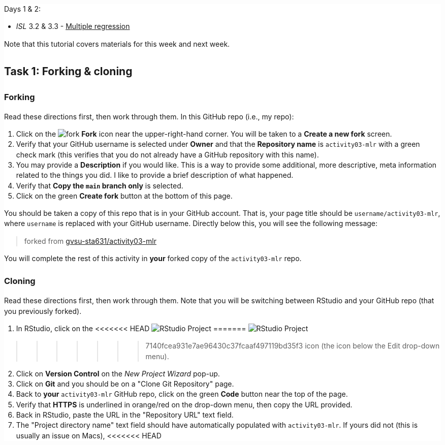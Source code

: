 Days 1 & 2:

-   *ISL* 3.2 & 3.3 - [Multiple
    regression](https://openintro.shinyapps.io/ims-03-model-08/)

Note that this tutorial covers materials for this week and next week.

## Task 1: Forking & cloning

### Forking

Read these directions first, then work through them. In this GitHub repo
(i.e., my repo):

1.  Click on the ![fork](README-img/fork-icon.png) **Fork** icon near
    the upper-right-hand corner. You will be taken to a **Create a new
    fork** screen.
2.  Verify that your GitHub username is selected under **Owner** and
    that the **Repository name** is `activity03-mlr` with a green check
    mark (this verifies that you do not already have a GitHub repository
    with this name).
3.  You may provide a **Description** if you would like. This is a way
    to provide some additional, more descriptive, meta information
    related to the things you did. I like to provide a brief description
    of what happened.
4.  Verify that **Copy the `main` branch only** is selected.
5.  Click on the green **Create fork** button at the bottom of this
    page.

You should be taken a copy of this repo that is in your GitHub account.
That is, your page title should be `username/activity03-mlr`, where
`username` is replaced with your GitHub username. Directly below this,
you will see the following message:

> forked from
> [gvsu-sta631/activity03-mlr](https://github.com/gvsu-sta631/activity03-mlr)

You will complete the rest of this activity in **your** forked copy of
the `activity03-mlr` repo.

### Cloning

Read these directions first, then work through them. Note that you will
be switching between RStudio and your GitHub repo (that you previously
forked).

1.  In RStudio, click on the
<<<<<<< HEAD
    <img src="../README-img/rproj-icon.png" alt="RStudio Project" width="20"/>
=======
    <img src="README-img/rproj-icon.png" alt="RStudio Project" width = "20"/>
>>>>>>> 7140fcea931e7ae96430c37fcaaf497119bd35f3
    icon (the icon below the Edit drop-down menu).
2.  Click on **Version Control** on the *New Project Wizard* pop-up.
3.  Click on **Git** and you should be on a "Clone Git Repository" page.
4.  Back to **your** `activity03-mlr` GitHub repo, click on the green
    **Code** button near the top of the page.
5.  Verify that **HTTPS** is underlined in orange/red on the drop-down
    menu, then copy the URL provided.
6.  Back in RStudio, paste the URL in the "Repository URL" text field.
7.  The "Project directory name" text field should have automatically
    populated with `activity03-mlr`. If yours did not (this is usually
    an issue on Macs),
<<<<<<< HEAD
